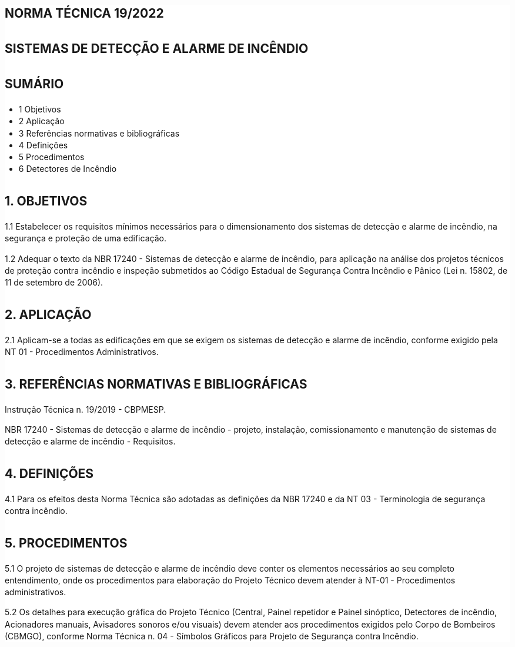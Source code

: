 

## NORMA TÉCNICA 19/2022

## SISTEMAS DE DETECÇÃO E ALARME DE INCÊNDIO

## SUMÁRIO

- 1 Objetivos
- 2 Aplicação
- 3 Referências normativas e bibliográficas
- 4 Definições
- 5 Procedimentos
- 6 Detectores de Incêndio

## 1. OBJETIVOS

1.1 Estabelecer  os requisitos mínimos necessários para o dimensionamento dos sistemas de detecção e alarme de incêndio, na segurança e proteção de uma edificação.

1.2 Adequar o texto da NBR 17240 - Sistemas de detecção e alarme de incêndio, para aplicação na análise dos projetos técnicos de proteção contra incêndio e inspeção submetidos ao Código Estadual de Segurança Contra Incêndio e Pânico (Lei n. 15802, de 11 de setembro de 2006).

## 2. APLICAÇÃO

2.1 Aplicam-se a todas as edificações em que se exigem os sistemas de detecção e alarme de incêndio, conforme exigido pela NT 01 - Procedimentos Administrativos.

## 3. REFERÊNCIAS NORMATIVAS E BIBLIOGRÁFICAS

Instrução Técnica n. 19/2019 - CBPMESP.

NBR  17240  -  Sistemas  de  detecção  e  alarme  de  incêndio  -  projeto,  instalação,  comissionamento  e manutenção de sistemas de detecção e alarme de incêndio - Requisitos.

## 4. DEFINIÇÕES

4.1 Para os efeitos desta Norma Técnica são adotadas as definições da NBR 17240 e da NT 03 - Terminologia de segurança contra incêndio.

## 5. PROCEDIMENTOS

5.1 O projeto de sistemas de detecção e alarme de incêndio deve conter os elementos necessários ao seu completo entendimento, onde os procedimentos para elaboração do Projeto Técnico devem atender à NT-01 - Procedimentos administrativos.

5.2 Os  detalhes  para  execução  gráfica  do  Projeto  Técnico  (Central,  Painel  repetidor  e  Painel  sinóptico, Detectores  de  incêndio,  Acionadores  manuais,  Avisadores  sonoros  e/ou  visuais)  devem  atender  aos procedimentos exigidos pelo Corpo de Bombeiros (CBMGO), conforme Norma Técnica n. 04 - Símbolos Gráficos para Projeto de Segurança contra Incêndio.

